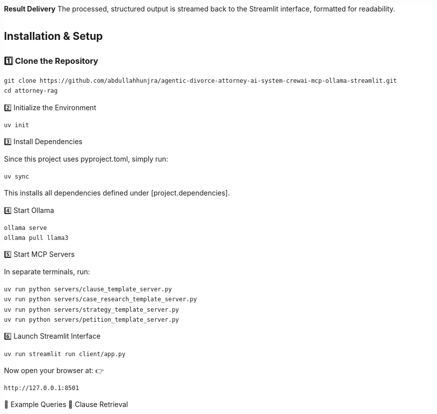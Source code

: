 **Result Delivery**
The processed, structured output is streamed back to the Streamlit interface, formatted for readability.

## Installation & Setup


### 1️⃣ Clone the Repository
``` 
git clone https://github.com/abdullahhunjra/agentic-divorce-attorney-ai-system-crewai-mcp-ollama-streamlit.git
cd attorney-rag
``` 

2️⃣ Initialize the Environment
``` 
uv init
``` 

3️⃣ Install Dependencies

Since this project uses pyproject.toml, simply run:
``` 
uv sync
``` 


This installs all dependencies defined under [project.dependencies].

4️⃣ Start Ollama
``` 
ollama serve
ollama pull llama3
``` 

5️⃣ Start MCP Servers

In separate terminals, run:

``` 
uv run python servers/clause_template_server.py
uv run python servers/case_research_template_server.py
uv run python servers/strategy_template_server.py
uv run python servers/petition_template_server.py
``` 

6️⃣ Launch Streamlit Interface
``` 
uv run streamlit run client/app.py
``` 


Now open your browser at:
👉
``` 
http://127.0.0.1:8501
``` 

💬 Example Queries
📘 Clause Retrieval
